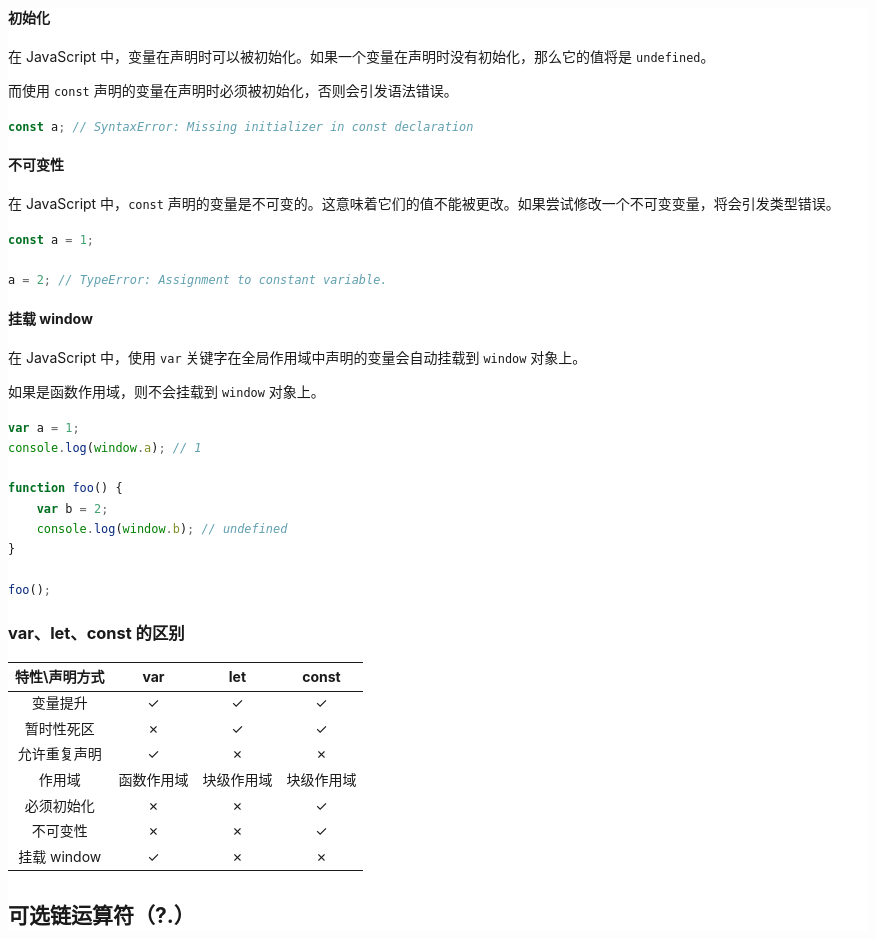 #### 初始化

在 JavaScript 中，变量在声明时可以被初始化。如果一个变量在声明时没有初始化，那么它的值将是 `undefined`。

而使用 `const` 声明的变量在声明时必须被初始化，否则会引发语法错误。

```js
const a; // SyntaxError: Missing initializer in const declaration
```

#### 不可变性

在 JavaScript 中，`const` 声明的变量是不可变的。这意味着它们的值不能被更改。如果尝试修改一个不可变变量，将会引发类型错误。

```js
const a = 1;

a = 2; // TypeError: Assignment to constant variable.
```

#### 挂载 window

在 JavaScript 中，使用 `var` 关键字在全局作用域中声明的变量会自动挂载到 `window` 对象上。

如果是函数作用域，则不会挂载到 `window` 对象上。

```js
var a = 1;
console.log(window.a); // 1

function foo() {
	var b = 2;
	console.log(window.b); // undefined
}

foo();
```

### var、let、const 的区别

| 特性\声明方式 |    var     |    let     |   const    |
| :-----------: | :--------: | :--------: | :--------: |
|   变量提升    |     ✓      |     ✓      |     ✓      |
|  暂时性死区   |     ✗      |     ✓      |     ✓      |
| 允许重复声明  |     ✓      |     ✗      |     ✗      |
|    作用域     | 函数作用域 | 块级作用域 | 块级作用域 |
|  必须初始化   |     ✗      |     ✗      |     ✓      |
|   不可变性    |     ✗      |     ✗      |     ✓      |
|  挂载 window  |     ✓      |     ✗      |     ✗      |

## 可选链运算符（?.）
